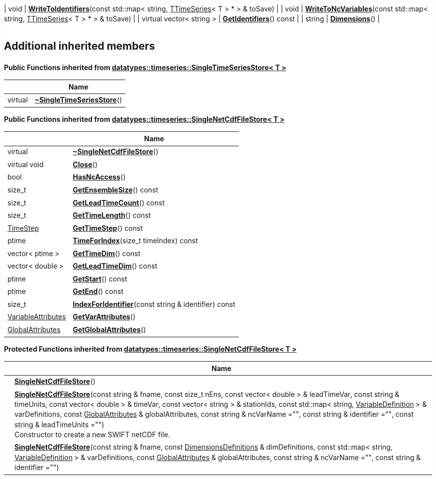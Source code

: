 | void | **[WriteToIdentifiers](/uchronia-ts-doc/cpp/Classes/classdatatypes_1_1timeseries_1_1NetCdfSingleSeriesStore/#function-writetoidentifiers)**(const std::map< string, [TTimeSeries](/uchronia-ts-doc/cpp/Classes/classdatatypes_1_1timeseries_1_1TTimeSeries/)< T > * > & toSave) |
| void | **[WriteToNcVariables](/uchronia-ts-doc/cpp/Classes/classdatatypes_1_1timeseries_1_1NetCdfSingleSeriesStore/#function-writetoncvariables)**(const std::map< string, [TTimeSeries](/uchronia-ts-doc/cpp/Classes/classdatatypes_1_1timeseries_1_1TTimeSeries/)< T > * > & toSave) |
| virtual vector< string > | **[GetIdentifiers](/uchronia-ts-doc/cpp/Classes/classdatatypes_1_1timeseries_1_1NetCdfSingleSeriesStore/#function-getidentifiers)**() const |
| string | **[Dimensions](/uchronia-ts-doc/cpp/Classes/classdatatypes_1_1timeseries_1_1NetCdfSingleSeriesStore/#function-dimensions)**() |

## Additional inherited members

**Public Functions inherited from [datatypes::timeseries::SingleTimeSeriesStore< T >](/uchronia-ts-doc/cpp/Classes/classdatatypes_1_1timeseries_1_1SingleTimeSeriesStore/)**

|                | Name           |
| -------------- | -------------- |
| virtual | **[~SingleTimeSeriesStore](/uchronia-ts-doc/cpp/Classes/classdatatypes_1_1timeseries_1_1SingleTimeSeriesStore/#function-~singletimeseriesstore)**() |

**Public Functions inherited from [datatypes::timeseries::SingleNetCdfFileStore< T >](/uchronia-ts-doc/cpp/Classes/classdatatypes_1_1timeseries_1_1SingleNetCdfFileStore/)**

|                | Name           |
| -------------- | -------------- |
| virtual | **[~SingleNetCdfFileStore](/uchronia-ts-doc/cpp/Classes/classdatatypes_1_1timeseries_1_1SingleNetCdfFileStore/#function-~singlenetcdffilestore)**() |
| virtual void | **[Close](/uchronia-ts-doc/cpp/Classes/classdatatypes_1_1timeseries_1_1SingleNetCdfFileStore/#function-close)**() |
| bool | **[HasNcAccess](/uchronia-ts-doc/cpp/Classes/classdatatypes_1_1timeseries_1_1SingleNetCdfFileStore/#function-hasncaccess)**() |
| size_t | **[GetEnsembleSize](/uchronia-ts-doc/cpp/Classes/classdatatypes_1_1timeseries_1_1SingleNetCdfFileStore/#function-getensemblesize)**() const |
| size_t | **[GetLeadTimeCount](/uchronia-ts-doc/cpp/Classes/classdatatypes_1_1timeseries_1_1SingleNetCdfFileStore/#function-getleadtimecount)**() const |
| size_t | **[GetTimeLength](/uchronia-ts-doc/cpp/Classes/classdatatypes_1_1timeseries_1_1SingleNetCdfFileStore/#function-gettimelength)**() const |
| [TimeStep](/uchronia-ts-doc/cpp/Classes/classdatatypes_1_1timeseries_1_1TimeStep/) | **[GetTimeStep](/uchronia-ts-doc/cpp/Classes/classdatatypes_1_1timeseries_1_1SingleNetCdfFileStore/#function-gettimestep)**() const |
| ptime | **[TimeForIndex](/uchronia-ts-doc/cpp/Classes/classdatatypes_1_1timeseries_1_1SingleNetCdfFileStore/#function-timeforindex)**(size_t timeIndex) const |
| vector< ptime > | **[GetTimeDim](/uchronia-ts-doc/cpp/Classes/classdatatypes_1_1timeseries_1_1SingleNetCdfFileStore/#function-gettimedim)**() const |
| vector< double > | **[GetLeadTimeDim](/uchronia-ts-doc/cpp/Classes/classdatatypes_1_1timeseries_1_1SingleNetCdfFileStore/#function-getleadtimedim)**() const |
| ptime | **[GetStart](/uchronia-ts-doc/cpp/Classes/classdatatypes_1_1timeseries_1_1SingleNetCdfFileStore/#function-getstart)**() const |
| ptime | **[GetEnd](/uchronia-ts-doc/cpp/Classes/classdatatypes_1_1timeseries_1_1SingleNetCdfFileStore/#function-getend)**() const |
| size_t | **[IndexForIdentifier](/uchronia-ts-doc/cpp/Classes/classdatatypes_1_1timeseries_1_1SingleNetCdfFileStore/#function-indexforidentifier)**(const string & identifier) const |
| [VariableAttributes](/uchronia-ts-doc/cpp/Classes/classdatatypes_1_1timeseries_1_1VariableAttributes/) | **[GetVarAttributes](/uchronia-ts-doc/cpp/Classes/classdatatypes_1_1timeseries_1_1SingleNetCdfFileStore/#function-getvarattributes)**() |
| [GlobalAttributes](/uchronia-ts-doc/cpp/Classes/classdatatypes_1_1timeseries_1_1GlobalAttributes/) | **[GetGlobalAttributes](/uchronia-ts-doc/cpp/Classes/classdatatypes_1_1timeseries_1_1SingleNetCdfFileStore/#function-getglobalattributes)**() |

**Protected Functions inherited from [datatypes::timeseries::SingleNetCdfFileStore< T >](/uchronia-ts-doc/cpp/Classes/classdatatypes_1_1timeseries_1_1SingleNetCdfFileStore/)**

|                | Name           |
| -------------- | -------------- |
| | **[SingleNetCdfFileStore](/uchronia-ts-doc/cpp/Classes/classdatatypes_1_1timeseries_1_1SingleNetCdfFileStore/#function-singlenetcdffilestore)**() |
| | **[SingleNetCdfFileStore](/uchronia-ts-doc/cpp/Classes/classdatatypes_1_1timeseries_1_1SingleNetCdfFileStore/#function-singlenetcdffilestore)**(const string & fname, const size_t nEns, const vector< double > & leadTimeVar, const string & timeUnits, const vector< double > & timeVar, const vector< string > & stationIds, const std::map< string, [VariableDefinition](/uchronia-ts-doc/cpp/Classes/classdatatypes_1_1timeseries_1_1VariableDefinition/) > & varDefinitions, const [GlobalAttributes](/uchronia-ts-doc/cpp/Classes/classdatatypes_1_1timeseries_1_1GlobalAttributes/) & globalAttributes, const string & ncVarName ="", const string & identifier ="", const string & leadTimeUnits ="")<br>Constructor to create a new SWIFT netCDF file.  |
| | **[SingleNetCdfFileStore](/uchronia-ts-doc/cpp/Classes/classdatatypes_1_1timeseries_1_1SingleNetCdfFileStore/#function-singlenetcdffilestore)**(const string & fname, const [DimensionsDefinitions](/uchronia-ts-doc/cpp/Classes/classdatatypes_1_1timeseries_1_1DimensionsDefinitions/) & dimDefinitions, const std::map< string, [VariableDefinition](/uchronia-ts-doc/cpp/Classes/classdatatypes_1_1timeseries_1_1VariableDefinition/) > & varDefinitions, const [GlobalAttributes](/uchronia-ts-doc/cpp/Classes/classdatatypes_1_1timeseries_1_1GlobalAttributes/) & globalAttributes, const string & ncVarName ="", const string & identifier ="") |